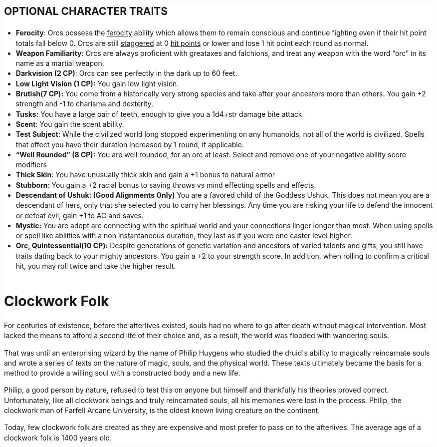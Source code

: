 ## OPTIONAL CHARACTER TRAITS

- **Ferocity**: Orcs possess the [ferocity](https://www.d20pfsrd.com/bestiary/rules-for-monsters/universal-monster-rules#TOC-Ferocity-Ex-) ability which allows them to remain conscious and continue fighting even if their hit point totals fall below 0. Orcs are still [staggered](https://www.d20pfsrd.com/gamemastering/conditions#TOC-Staggered) at 0 [hit points](https://www.d20pfsrd.com/gamemastering/combat#TOC-Hit-Points) or lower and lose 1 hit point each round as normal.
- **Weapon Familiarity**: Orcs are always proficient with greataxes and falchions, and treat any weapon with the word “orc” in its name as a martial weapon.
- **Darkvision (2 CP)**: Orcs can see perfectly in the dark up to 60 feet.
- **Low Light Vision (1 CP):** You gain low light vision.
- **Brutish(7 CP):** You come from a historically very strong species and take after your ancestors more than others.  You gain +2 strength and -1 to charisma and dexterity.
- **Tusks:** You have a large pair of teeth, enough to give you a 1d4+str damage bite attack.
- **Scent**:  You gain the scent ability.
- **Test Subject**: While the civilized world long stopped experimenting on any humanoids, not all of the world is civilized.  Spells that effect you have their duration increased by 1 round, if applicable.
- **“Well Rounded” (8 CP):** You are well rounded, for an orc at least.  Select and remove one of your negative ability score modifiers
- **Thick Skin**: You have unusually thick skin and gain a +1 bonus to natural armor
- **Stubborn**: You gain a +2 racial bonus to saving throws vs mind effecting spells and effects.
- **Descendant of Ushuk: (Good Alignments Only)**   You are a favored child of the Goddess Ushuk. This does not mean you are a descendant of hers, only that she selected you to carry her blessings.  Any time you are risking your life to defend the innocent or defeat evil, gain +1 to AC and saves.
- **Mystic:**  You are adept are connecting with the spiritual world and your connections linger longer than most.  When using spells or spell like abilities with a non instantaneous duration, they last as if you were one caster level higher.
- **Orc, Quintessential(10 CP):** Despite generations of genetic variation and ancestors of varied talents and gifts, you still have traits dating back to your mighty ancestors.  You gain a +2 to your strength score.  In addition, when rolling to confirm a critical hit, you may roll twice and take the higher result.


# Clockwork Folk

For centuries of existence, before the afterlives existed, souls had no where to go after death without magical intervention.  Most lacked the means to afford a second life of their choice and, as a result, the world was flooded with wandering souls.  

That was until an enterprising wizard by the name of Philip Huygens who studied the druid's ability to magically reincarnate souls and wrote a series of texts on the nature of magic, souls, and the physical world.  These texts ultimately became the basis for a method to provide a willing soul with a constructed body and a new life.

Philip, a good person by nature, refused to test this on anyone but himself and thankfully his theories proved correct.  Unfortunately, like all clockwork beings and truly reincarnated souls, all his memories were lost in the process.  Philip, the clockwork man of Farfell Arcane University, is the oldest known living creature on the continent.

Today, few clockwork folk are created as they are expensive and most prefer to pass on to the afterlives. The average age of a clockwork folk is 1400 years old.

